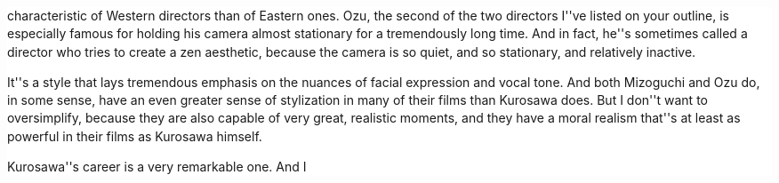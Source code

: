   <span m="1035140">characteristic</span> <span m="1035930">of</span> <span m="1036040">Western</span>
  <span m="1037660">directors</span> <span m="1038609">than</span> <span m="1038920">of</span>
  <span m="1039609">Eastern</span> <span m="1039980">ones.</span> <span m="1040786">Ozu,</span>
  <span m="1042122">the</span> <span m="1043760">second</span> <span m="1044170">of</span>
  <span m="1044270">the</span> <span m="1044349">two</span> <span m="1044530">directors</span>
  <span m="1045000">I''ve</span> <span m="1045150">listed</span> <span m="1045460">on</span>
  <span m="1045960">your</span> <span m="1046130">outline,</span> <span m="1046760">is</span>
  <span m="1046970">especially</span> <span m="1047510">famous</span> <span m="1047930">for</span>
  <span m="1048089">holding</span> <span m="1048440">his</span> <span m="1048650">camera</span>
  <span m="1049000">almost</span> <span m="1049400">stationary</span> <span m="1050020">for
  a</span> <span m="1050190">tremendously</span> <span m="1050820">long</span> <span
  m="1051100">time.</span> <span m="1052660">And</span> <span m="1052900">in</span>
  <span m="1053050">fact,</span> <span m="1053910">he''s</span> <span m="1054260">sometimes</span>
  <span m="1054730">called</span> <span m="1057370">a</span> <span m="1057550">director</span>
  <span m="1057960">who</span> <span m="1058090">tries</span> <span m="1058340">to</span>
  <span m="1058420">create</span> <span m="1058810">a</span> <span m="1059140">zen</span>
  <span m="1059870">aesthetic,</span> <span m="1061180">because</span> <span m="1061660">the</span>
  <span m="1061750">camera</span> <span m="1062210">is</span> <span m="1062370">so</span>
  <span m="1062850">quiet,</span> <span m="1063300">and</span> <span m="1063430">so</span>
  <span m="1063630">stationary,</span> <span m="1064350">and</span> <span m="1066350">relatively</span>
  <span m="1066930">inactive.</span></p><p><span m="1067540">It''s</span> <span m="1068230">a</span>
  <span m="1068280">style</span> <span m="1068760">that</span> <span m="1068930">lays</span>
  <span m="1069390">tremendous</span> <span m="1069900">emphasis</span> <span m="1070400">on</span>
  <span m="1070830">the</span> <span m="1070970">nuances</span> <span m="1071560">of</span>
  <span m="1071640">facial</span> <span m="1072050">expression</span> <span m="1072840">and</span>
  <span m="1073460">vocal</span> <span m="1074470">tone.</span> <span m="1076820">And</span>
  <span m="1077010">both</span> <span m="1077290">Mizoguchi</span> <span m="1077890">and</span>
  <span m="1077980">Ozu</span> <span m="1078330">do,</span> <span m="1079120">in</span>
  <span m="1079270">some</span> <span m="1079480">sense,</span> <span m="1079950">have</span>
  <span m="1080140">an</span> <span m="1080230">even</span> <span m="1080490">greater</span>
  <span m="1080920">sense</span> <span m="1081260">of</span> <span m="1081360">stylization</span>
  <span m="1082450">in</span> <span m="1082630">many</span> <span m="1082910">of</span>
  <span m="1083050">their</span> <span m="1083210">films</span> <span m="1083830">than</span>
  <span m="1085110">Kurosawa</span> <span m="1085750">does.</span> <span m="1086070">But</span>
  <span m="1086220">I</span> <span m="1086350">don''t</span> <span m="1086500">want</span>
  <span m="1086640">to</span> <span m="1086700">oversimplify,</span> <span m="1087410">because</span>
  <span m="1087730">they</span> <span m="1087870">are</span> <span m="1088000">also</span>
  <span m="1088380">capable</span> <span m="1089160">of</span> <span m="1089420">very</span>
  <span m="1089740">great,</span> <span m="1090070">realistic</span> <span m="1090770">moments,</span>
  <span m="1091360">and</span> <span m="1092490">they</span> <span m="1092650">have</span>
  <span m="1092810">a</span> <span m="1092860">moral</span> <span m="1093400">realism</span>
  <span m="1094030">that''s</span> <span m="1094230">at</span> <span m="1094350">least</span>
  <span m="1094600">as</span> <span m="1094750">powerful</span> <span m="1095450">in</span>
  <span m="1095640">their</span> <span m="1095790">films</span> <span m="1096220">as</span>
  <span m="1096640">Kurosawa</span> <span m="1097290">himself.</span></p><p><span
  m="1098560">Kurosawa''s</span> <span m="1099140">career</span> <span m="1099670">is</span>
  <span m="1099830">a</span> <span m="1099880">very</span> <span m="1100210">remarkable</span>
  <span m="1100860">one.</span> <span m="1101900">And</span> <span m="1102880">I</span>
